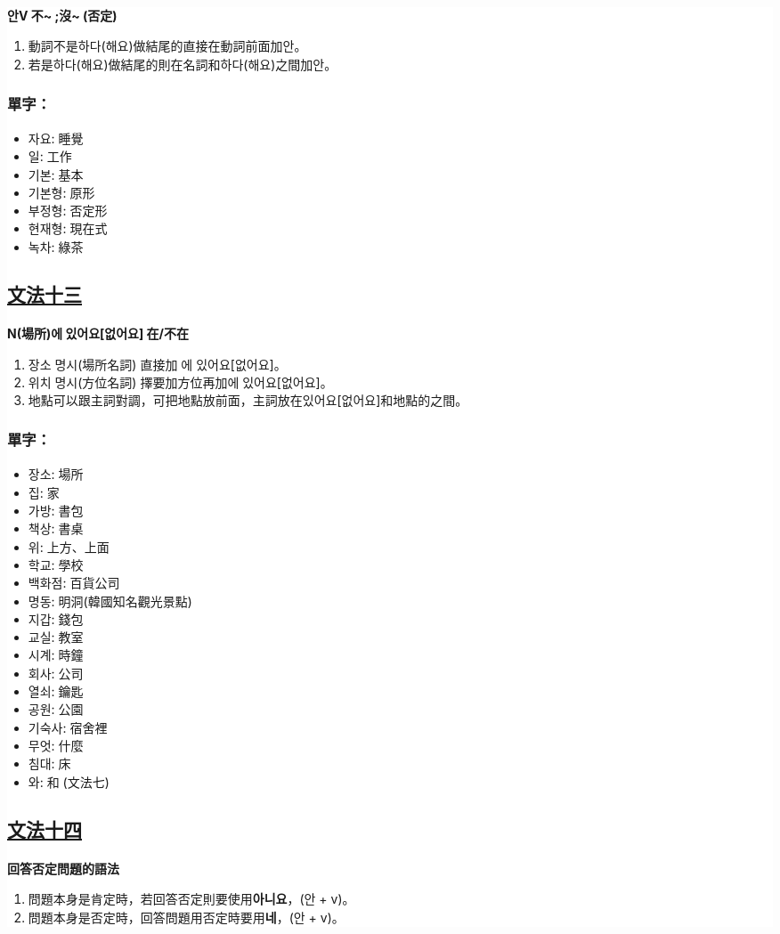 **안V 不~ ;沒~ (否定)**

1. 動詞不是하다(해요)做結尾的直接在動詞前面加안。
2. 若是하다(해요)做結尾的則在名詞和하다(해요)之間加안。

### 單字：

- 자요: 睡覺
- 일: 工作
- 기본: 基本
- 기본형: 原形
- 부정형: 否定形
- 현재형: 現在式
- 녹차: 綠茶

## [文法十三](https://www.youtube.com/watch?v=msAY1ZXH1EM&list=PLApkQ92Fw_1c3YQqeocr4Hro8PhWAUIyA&index=186)

**N(場所)에 있어요[없어요] 在/不在**

1. 장소 명시(場所名詞) 直接加 에  있어요[없어요]。
2. 위치 명시(方位名詞) 擇要加方位再加에  있어요[없어요]。
3. 地點可以跟主詞對調，可把地點放前面，主詞放在있어요[없어요]和地點的之間。

### 單字：

- 장소: 場所
- 집: 家
- 가방: 書包
- 책상: 書桌
- 위: 上方、上面
- 학교: 學校
- 백화점: 百貨公司
- 명동: 明洞(韓國知名觀光景點)
- 지갑: 錢包
- 교실: 教室
- 시계: 時鐘
- 회사: 公司
- 열쇠: 鑰匙
- 공원: 公園
- 기숙사: 宿舍裡
- 무엇: 什麼
- 침대: 床
- 와: 和 (文法七)



## [文法十四](https://www.youtube.com/watch?v=2k9GdqcxC3k&list=PLApkQ92Fw_1c3YQqeocr4Hro8PhWAUIyA&index=185) 

**回答否定問題的語法**

1. 問題本身是肯定時，若回答否定則要使用**아니요**，(안 + v)。
2. 問題本身是否定時，回答問題用否定時要用**네**，(안 + v)。
